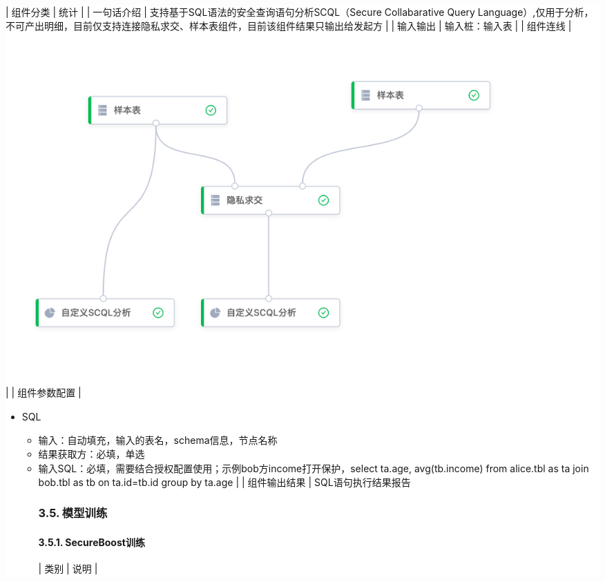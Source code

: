 | 组件分类   | 统计                                                                                                                                                                                                                          |
| 一句话介绍  | 支持基于SQL语法的安全查询语句分析SCQL（Secure Collabarative Query Language）,仅用于分析，不可产出明细，目前仅支持连接隐私求交、样本表组件，目前该组件结果只输出给发起方                                                                                                                   |
| 输入输出   | 输入桩：输入表                                                                                                                                                                                                                     |
| 组件连线   | ![scql_analysis](./imgs/scql_analysis.png)                                                                                                                                                                                  |
| 组件参数配置 | <ul><li>SQL</li><ul><li>输入：自动填充，输入的表名，schema信息，节点名称</li><li>结果获取方：必填，单选</li><li>  输入SQL：必填，需要结合授权配置使用；示例bob方income打开保护，select ta.age, avg(tb.income) from alice.tbl as ta join bob.tbl as tb on ta.id=tb.id group by ta.age |
| 组件输出结果 | SQL语句执行结果报告                                                                                                                                                                                                                 

### 3.5. 模型训练
#### 3.5.1. SecureBoost训练
| 类别     | 说明                                                                                                                                                                                                                                                                                                                                                                                                                                                                                                                                                                                                                                                                                                                                                                                                                                                                                                                                                                                                                                                                                                                                                                                                                                                                                                                                                                                                                                                                                                                                                                                                                                                                                                                                                                                                                                                                                                                                                                                                                                                                                                                                                                                                                                                                                                                                                                                                                                                                                                                                                                                                                                                                                                                                                                                                                                                |